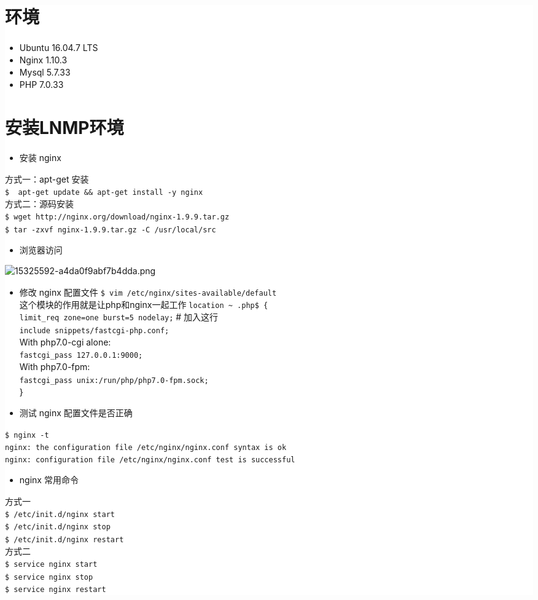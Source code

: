 # 环境

-   Ubuntu 16.04.7 LTS
-   Nginx 1.10.3
-   Mysql 5.7.33
-   PHP 7.0.33

# [](https://www.yuhal.com/2022/06/27/Linux/Linux-%E3%80%8ANginx-%E8%BF%90%E7%BB%B4%E5%9F%BA%E7%A1%80%E5%85%A5%E9%97%A8%E3%80%8B%E5%AE%9E%E9%AA%8C%E6%8A%A5%E5%91%8A/#%E5%AE%89%E8%A3%85LNMP%E7%8E%AF%E5%A2%83 "安装LNMP环境")安装LNMP环境

-   安装 nginx

方式一：apt-get 安装 <br>
`$  apt-get update && apt-get install -y nginx`  <br>
方式二：源码安装 <br>
`$ wget http://nginx.org/download/nginx-1.9.9.tar.gz` <br>
`$ tar -zxvf nginx-1.9.9.tar.gz -C /usr/local/src` <br>

-   浏览器访问

![15325592-a4da0f9abf7b4dda.png](https://p9-juejin.byteimg.com/tos-cn-i-k3u1fbpfcp/261458091b854c29994a5c6faafe1cce~tplv-k3u1fbpfcp-watermark.image?)

-   修改 nginx 配置文件
`$ vim /etc/nginx/sites-available/default `<br>
这个模块的作用就是让php和nginx一起工作 
`location ~ .php$ { `	<br>
`limit_req zone=one burst=5 nodelay;`   #  加入这行 	<br>
`include snippets/fastcgi-php.conf;  `	<br>
With php7.0-cgi alone: 	<br>
`fastcgi_pass 127.0.0.1:9000; 	`<br>
With php7.0-fpm:	<br>
`fastcgi_pass unix:/run/php/php7.0-fpm.sock; `<br>
} 

-   测试 nginx 配置文件是否正确

`$ nginx -t `<br>
`nginx: the configuration file /etc/nginx/nginx.conf syntax is ok `<br>
`nginx: configuration file /etc/nginx/nginx.conf test is successful` <br>

-   nginx 常用命令

方式一 <br>
`$ /etc/init.d/nginx start `<br>
`$ /etc/init.d/nginx stop `<br>
`$ /etc/init.d/nginx restart ` <br>
方式二 <br>
`$ service nginx start` <br>
`$ service nginx stop` <br>
`$ service nginx restart` <br>
